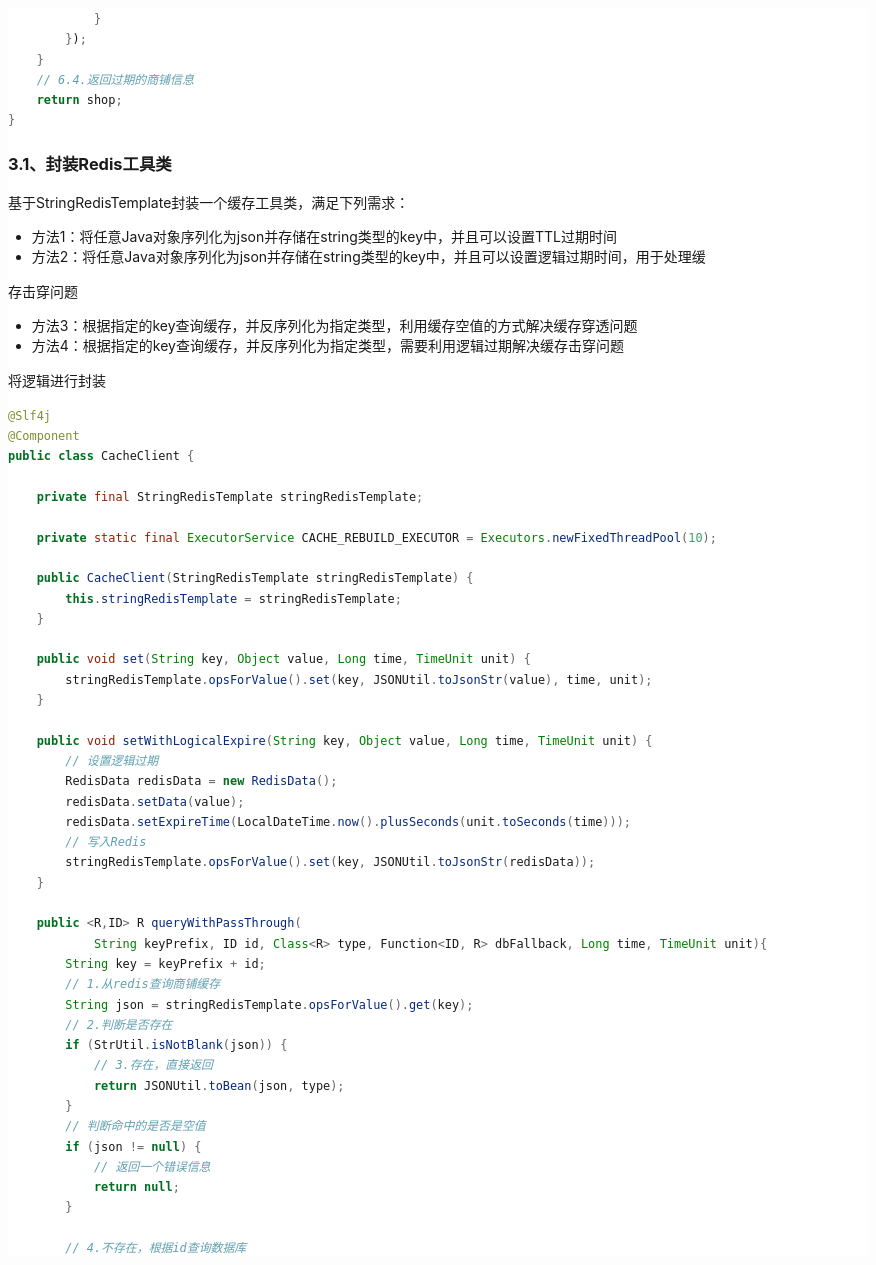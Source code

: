 ```java
            }
        });
    }
    // 6.4.返回过期的商铺信息
    return shop;
}
```

### 3.1、封装Redis工具类

基于StringRedisTemplate封装一个缓存工具类，满足下列需求：

* 方法1：将任意Java对象序列化为json并存储在string类型的key中，并且可以设置TTL过期时间
* 方法2：将任意Java对象序列化为json并存储在string类型的key中，并且可以设置逻辑过期时间，用于处理缓

存击穿问题

* 方法3：根据指定的key查询缓存，并反序列化为指定类型，利用缓存空值的方式解决缓存穿透问题
* 方法4：根据指定的key查询缓存，并反序列化为指定类型，需要利用逻辑过期解决缓存击穿问题

将逻辑进行封装

```java
@Slf4j
@Component
public class CacheClient {

    private final StringRedisTemplate stringRedisTemplate;

    private static final ExecutorService CACHE_REBUILD_EXECUTOR = Executors.newFixedThreadPool(10);

    public CacheClient(StringRedisTemplate stringRedisTemplate) {
        this.stringRedisTemplate = stringRedisTemplate;
    }

    public void set(String key, Object value, Long time, TimeUnit unit) {
        stringRedisTemplate.opsForValue().set(key, JSONUtil.toJsonStr(value), time, unit);
    }

    public void setWithLogicalExpire(String key, Object value, Long time, TimeUnit unit) {
        // 设置逻辑过期
        RedisData redisData = new RedisData();
        redisData.setData(value);
        redisData.setExpireTime(LocalDateTime.now().plusSeconds(unit.toSeconds(time)));
        // 写入Redis
        stringRedisTemplate.opsForValue().set(key, JSONUtil.toJsonStr(redisData));
    }

    public <R,ID> R queryWithPassThrough(
            String keyPrefix, ID id, Class<R> type, Function<ID, R> dbFallback, Long time, TimeUnit unit){
        String key = keyPrefix + id;
        // 1.从redis查询商铺缓存
        String json = stringRedisTemplate.opsForValue().get(key);
        // 2.判断是否存在
        if (StrUtil.isNotBlank(json)) {
            // 3.存在，直接返回
            return JSONUtil.toBean(json, type);
        }
        // 判断命中的是否是空值
        if (json != null) {
            // 返回一个错误信息
            return null;
        }

        // 4.不存在，根据id查询数据库
```